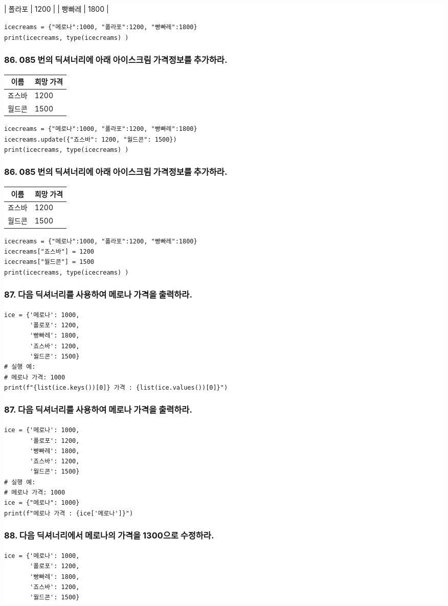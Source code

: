 | 폴라포 | 1200      |
| 빵빠레 | 1800      |
```
icecreams = {"메로나":1000, "폴라포":1200, "빵빠레":1800}
print(icecreams, type(icecreams) )
```  
### 86. 085 번의 딕셔너리에 아래 아이스크림 가격정보를 추가하라.
| 이름   | 희망 가격 |
| ------ | --------- |
| 죠스바 | 1200      |
| 월드콘 | 1500      |
```
icecreams = {"메로나":1000, "폴라포":1200, "빵빠레":1800}
icecreams.update({"죠스바": 1200, "월드콘": 1500})
print(icecreams, type(icecreams) )
```  
### 86. 085 번의 딕셔너리에 아래 아이스크림 가격정보를 추가하라.
| 이름   | 희망 가격 |
| ------ | --------- |
| 죠스바 | 1200      |
| 월드콘 | 1500      |
```
icecreams = {"메로나":1000, "폴라포":1200, "빵빠레":1800}
icecreams["죠스바"] = 1200
icecreams["월드콘"] = 1500
print(icecreams, type(icecreams) )
```  
### 87. 다음 딕셔너리를 사용하여 메로나 가격을 출력하라.
```
ice = {'메로나': 1000,
       '폴로포': 1200,
       '빵빠레': 1800,
       '죠스바': 1200,
       '월드콘': 1500}
# 실행 예:
# 메로나 가격: 1000
print(f"{list(ice.keys())[0]} 가격 : {list(ice.values())[0]}")
```  
### 87. 다음 딕셔너리를 사용하여 메로나 가격을 출력하라.
```
ice = {'메로나': 1000,
       '폴로포': 1200,
       '빵빠레': 1800,
       '죠스바': 1200,
       '월드콘': 1500}
# 실행 예:
# 메로나 가격: 1000
ice = {"메로나": 1000}
print(f"메로나 가격 : {ice['메로나']}")
```  
### 88. 다음 딕셔너리에서 메로나의 가격을 1300으로 수정하라.
```
ice = {'메로나': 1000,
       '폴로포': 1200,
       '빵빠레': 1800,
       '죠스바': 1200,
       '월드콘': 1500}

```